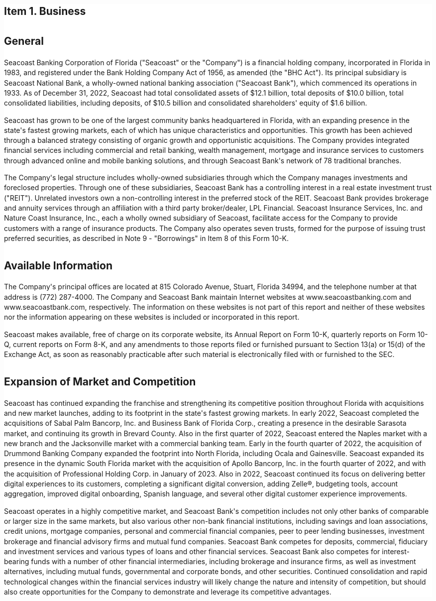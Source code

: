 <h2>Item 1. Business</h2>
<h2>General</h2>
<p>Seacoast Banking Corporation of Florida ("Seacoast" or the "Company") is a financial holding company, incorporated in Florida in 1983, and registered under the Bank Holding Company Act of 1956, as amended (the "BHC Act"). Its principal subsidiary is Seacoast National Bank, a wholly-owned national banking association ("Seacoast Bank"), which commenced its operations in 1933. As of December 31, 2022, Seacoast had total consolidated assets of $12.1 billion, total deposits of $10.0 billion, total consolidated liabilities, including deposits, of $10.5 billion and consolidated shareholders' equity of $1.6 billion.</p>
<p>Seacoast has grown to be one of the largest community banks headquartered in Florida, with an expanding presence in the state's fastest growing markets, each of which has unique characteristics and opportunities. This growth has been achieved through a balanced strategy consisting of organic growth and opportunistic acquisitions. The Company provides integrated financial services including commercial and retail banking, wealth management, mortgage and insurance services to customers through advanced online and mobile banking solutions, and through Seacoast Bank's network of 78 traditional branches.</p>
<p>The Company's legal structure includes wholly-owned subsidiaries through which the Company manages investments and foreclosed properties. Through one of these subsidiaries, Seacoast Bank has a controlling interest in a real estate investment trust ("REIT"). Unrelated investors own a non-controlling interest in the preferred stock of the REIT. Seacoast Bank provides brokerage and annuity services through an affiliation with a third party broker/dealer, LPL Financial. Seacoast Insurance Services, Inc. and Nature Coast Insurance, Inc., each a wholly owned subsidiary of Seacoast, facilitate access for the Company to provide customers with a range of insurance products. The Company also operates seven trusts, formed for the purpose of issuing trust preferred securities, as described in Note 9 - "Borrowings" in Item 8 of this Form 10-K.</p>
<h2>Available Information</h2>
<p>The Company's principal offices are located at 815 Colorado Avenue, Stuart, Florida 34994, and the telephone number at that address is (772) 287-4000. The Company and Seacoast Bank maintain Internet websites at www.seacoastbanking.com and www.seacoastbank.com, respectively. The information on these websites is not part of this report and neither of these websites nor the information appearing on these websites is included or incorporated in this report.</p>
<p>Seacoast makes available, free of charge on its corporate website, its Annual Report on Form 10-K, quarterly reports on Form 10-Q, current reports on Form 8-K, and any amendments to those reports filed or furnished pursuant to Section 13(a) or 15(d) of the Exchange Act, as soon as reasonably practicable after such material is electronically filed with or furnished to the SEC.</p>
<h2>Expansion of Market and Competition</h2>
<p>Seacoast has continued expanding the franchise and strengthening its competitive position throughout Florida with acquisitions and new market launches, adding to its footprint in the state's fastest growing markets. In early 2022, Seacoast completed the acquisitions of Sabal Palm Bancorp, Inc. and Business Bank of Florida Corp., creating a presence in the desirable Sarasota market, and continuing its growth in Brevard County. Also in the first quarter of 2022, Seacoast entered the Naples market with a new branch and the Jacksonville market with a commercial banking team. Early in the fourth quarter of 2022, the acquisition of Drummond Banking Company expanded the footprint into North Florida, including Ocala and Gainesville. Seacoast expanded its presence in the dynamic South Florida market with the acquisition of Apollo Bancorp, Inc. in the fourth quarter of 2022, and with the acquisition of Professional Holding Corp. in January of 2023. Also in 2022, Seacoast continued its focus on delivering better digital experiences to its customers, completing a significant digital conversion, adding Zelle®, budgeting tools, account aggregation, improved digital onboarding, Spanish language, and several other digital customer experience improvements.</p>
<p>Seacoast operates in a highly competitive market, and Seacoast Bank's competition includes not only other banks of comparable or larger size in the same markets, but also various other non-bank financial institutions, including savings and loan associations, credit unions, mortgage companies, personal and commercial financial companies, peer to peer lending businesses, investment brokerage and financial advisory firms and mutual fund companies. Seacoast Bank competes for deposits, commercial, fiduciary and investment services and various types of loans and other financial services. Seacoast Bank also competes for interest-bearing funds with a number of other financial intermediaries, including brokerage and insurance firms, as well as investment alternatives, including mutual funds, governmental and corporate bonds, and other securities. Continued consolidation and rapid technological changes within the financial services industry will likely change the nature and intensity of competition, but should also create opportunities for the Company to demonstrate and leverage its competitive advantages.</p>